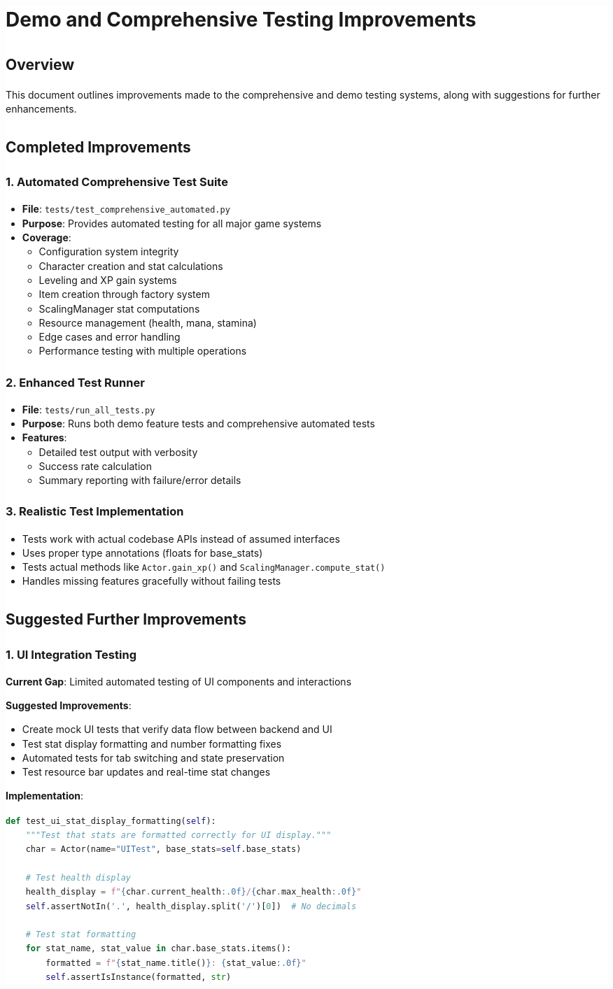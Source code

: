 # Demo and Comprehensive Testing Improvements

## Overview
This document outlines improvements made to the comprehensive and demo testing systems, along with suggestions for further enhancements.

## Completed Improvements

### 1. Automated Comprehensive Test Suite
- **File**: `tests/test_comprehensive_automated.py`
- **Purpose**: Provides automated testing for all major game systems
- **Coverage**:
  - Configuration system integrity
  - Character creation and stat calculations
  - Leveling and XP gain systems
  - Item creation through factory system
  - ScalingManager stat computations
  - Resource management (health, mana, stamina)
  - Edge cases and error handling
  - Performance testing with multiple operations

### 2. Enhanced Test Runner
- **File**: `tests/run_all_tests.py`
- **Purpose**: Runs both demo feature tests and comprehensive automated tests
- **Features**:
  - Detailed test output with verbosity
  - Success rate calculation
  - Summary reporting with failure/error details

### 3. Realistic Test Implementation
- Tests work with actual codebase APIs instead of assumed interfaces
- Uses proper type annotations (floats for base_stats)
- Tests actual methods like `Actor.gain_xp()` and `ScalingManager.compute_stat()`
- Handles missing features gracefully without failing tests

## Suggested Further Improvements

### 1. UI Integration Testing
**Current Gap**: Limited automated testing of UI components and interactions

**Suggested Improvements**:
- Create mock UI tests that verify data flow between backend and UI
- Test stat display formatting and number formatting fixes
- Automated tests for tab switching and state preservation
- Test resource bar updates and real-time stat changes

**Implementation**:
```python
def test_ui_stat_display_formatting(self):
    """Test that stats are formatted correctly for UI display."""
    char = Actor(name="UITest", base_stats=self.base_stats)
    
    # Test health display
    health_display = f"{char.current_health:.0f}/{char.max_health:.0f}"
    self.assertNotIn('.', health_display.split('/')[0])  # No decimals
    
    # Test stat formatting
    for stat_name, stat_value in char.base_stats.items():
        formatted = f"{stat_name.title()}: {stat_value:.0f}"
        self.assertIsInstance(formatted, str)
```